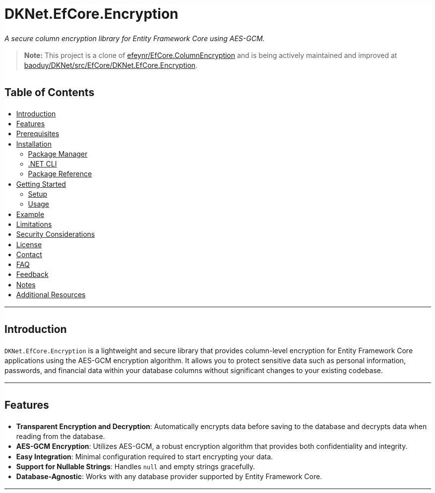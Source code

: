 # DKNet.EfCore.Encryption

*A secure column encryption library for Entity Framework Core using AES-GCM.*

> **Note:** This project is a clone
> of [efeynr/EfCore.ColumnEncryption](https://github.com/efeynr/EfCore.ColumnEncryption/blob/master/README.md) and is
> being actively maintained and improved
> at [baoduy/DKNet/src/EfCore/DKNet.EfCore.Encryption](https://github.com/baoduy/DKNet/src/EfCore/DKNet.EfCore.Encryption).

## Table of Contents

- [Introduction](#introduction)
- [Features](#features)
- [Prerequisites](#prerequisites)
- [Installation](#installation)
    - [Package Manager](#package-manager)
    - [.NET CLI](#net-cli)
    - [Package Reference](#package-reference)
- [Getting Started](#getting-started)
    - [Setup](#setup)
    - [Usage](#usage)
- [Example](#example)
- [Limitations](#limitations)
- [Security Considerations](#security-considerations)
- [License](#license)
- [Contact](#contact)
- [FAQ](#faq)
- [Feedback](#feedback)
- [Notes](#notes)
- [Additional Resources](#additional-resources)

---

## Introduction

`DKNet.EfCore.Encryption` is a lightweight and secure library that provides column-level encryption for Entity Framework
Core applications using the AES-GCM encryption algorithm. It allows you to protect sensitive data such as personal
information, passwords, and financial data within your database columns without significant changes to your existing
codebase.

---

## Features

- **Transparent Encryption and Decryption**: Automatically encrypts data before saving to the database and decrypts data
  when reading from the database.
- **AES-GCM Encryption**: Utilizes AES-GCM, a robust encryption algorithm that provides both confidentiality and
  integrity.
- **Easy Integration**: Minimal configuration required to start encrypting your data.
- **Support for Nullable Strings**: Handles `null` and empty strings gracefully.
- **Database-Agnostic**: Works with any database provider supported by Entity Framework Core.

---